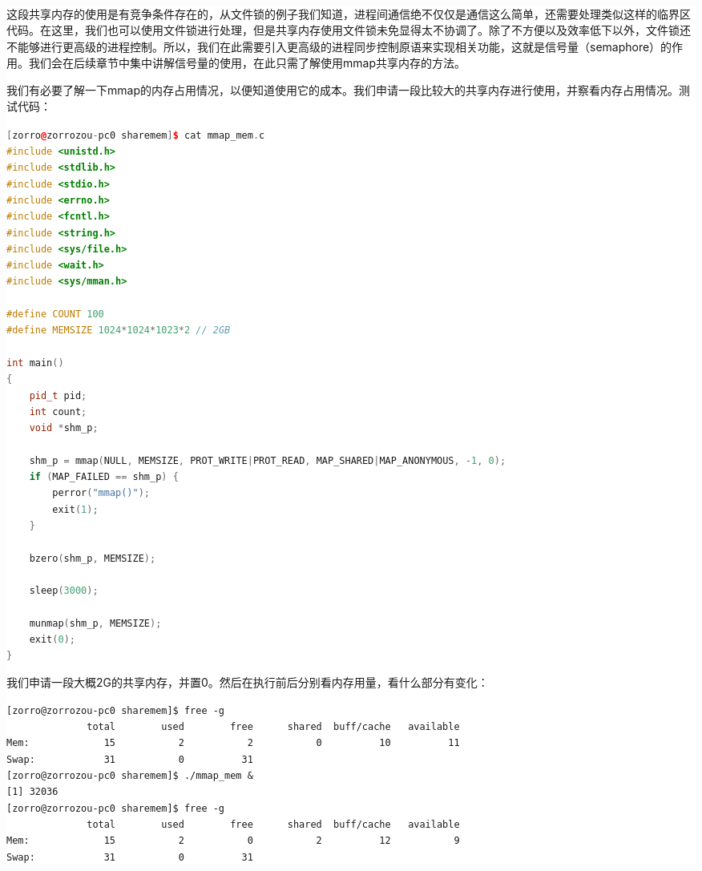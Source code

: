 这段共享内存的使用是有竞争条件存在的，从文件锁的例子我们知道，进程间通信绝不仅仅是通信这么简单，还需要处理类似这样的临界区代码。在这里，我们也可以使用文件锁进行处理，但是共享内存使用文件锁未免显得太不协调了。除了不方便以及效率低下以外，文件锁还不能够进行更高级的进程控制。所以，我们在此需要引入更高级的进程同步控制原语来实现相关功能，这就是信号量（semaphore）的作用。我们会在后续章节中集中讲解信号量的使用，在此只需了解使用mmap共享内存的方法。

我们有必要了解一下mmap的内存占用情况，以便知道使用它的成本。我们申请一段比较大的共享内存进行使用，并察看内存占用情况。测试代码：

```cpp
[zorro@zorrozou-pc0 sharemem]$ cat mmap_mem.c 
#include <unistd.h>
#include <stdlib.h>
#include <stdio.h>
#include <errno.h>
#include <fcntl.h>
#include <string.h>
#include <sys/file.h>
#include <wait.h>
#include <sys/mman.h>

#define COUNT 100
#define MEMSIZE 1024*1024*1023*2 // 2GB

int main()
{
    pid_t pid;
    int count;
    void *shm_p;

    shm_p = mmap(NULL, MEMSIZE, PROT_WRITE|PROT_READ, MAP_SHARED|MAP_ANONYMOUS, -1, 0);
    if (MAP_FAILED == shm_p) {
        perror("mmap()");
        exit(1);
    }

    bzero(shm_p, MEMSIZE);

    sleep(3000);

    munmap(shm_p, MEMSIZE);
    exit(0);
}
```

我们申请一段大概2G的共享内存，并置0。然后在执行前后分别看内存用量，看什么部分有变化：

```shell
[zorro@zorrozou-pc0 sharemem]$ free -g
              total        used        free      shared  buff/cache   available
Mem:             15           2           2           0          10          11
Swap:            31           0          31
[zorro@zorrozou-pc0 sharemem]$ ./mmap_mem &
[1] 32036
[zorro@zorrozou-pc0 sharemem]$ free -g
              total        used        free      shared  buff/cache   available
Mem:             15           2           0           2          12           9
Swap:            31           0          31
```
